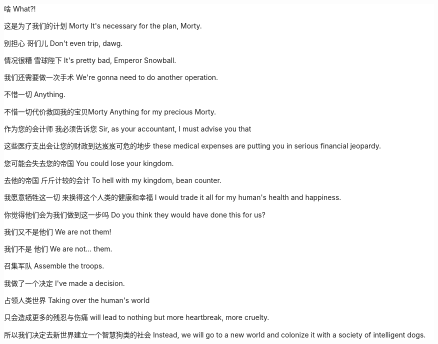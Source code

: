 啥
What?!

这是为了我们的计划 Morty
It's necessary for the plan, Morty.

别担心 哥们儿
Don't even trip, dawg.

情况很糟 雪球陛下
It's pretty bad, Emperor Snowball.

我们还需要做一次手术
We're gonna need to do another operation.

不惜一切
Anything.

不惜一切代价救回我的宝贝Morty
Anything for my precious Morty.

作为您的会计师 我必须告诉您
Sir, as your accountant, I must advise you that

这些医疗支出会让您的财政到达岌岌可危的地步
these medical expenses are putting you in serious financial jeopardy.

您可能会失去您的帝国
You could lose your kingdom.

去他的帝国 斤斤计较的会计
To hell with my kingdom, bean counter.

我愿意牺牲这一切 来换得这个人类的健康和幸福
I would trade it all for my human's health and happiness.

你觉得他们会为我们做到这一步吗
Do you think they would have done this for us?

我们又不是他们
We are not them!

我们不是 他们
We are not... them.

召集军队
Assemble the troops.

我做了一个决定
I've made a decision.

占领人类世界
Taking over the human's world

只会造成更多的残忍与伤痛
will lead to nothing but more heartbreak, more cruelty.

所以我们决定去新世界建立一个智慧狗类的社会
Instead, we will go to a new world and colonize it with a society of intelligent dogs.
